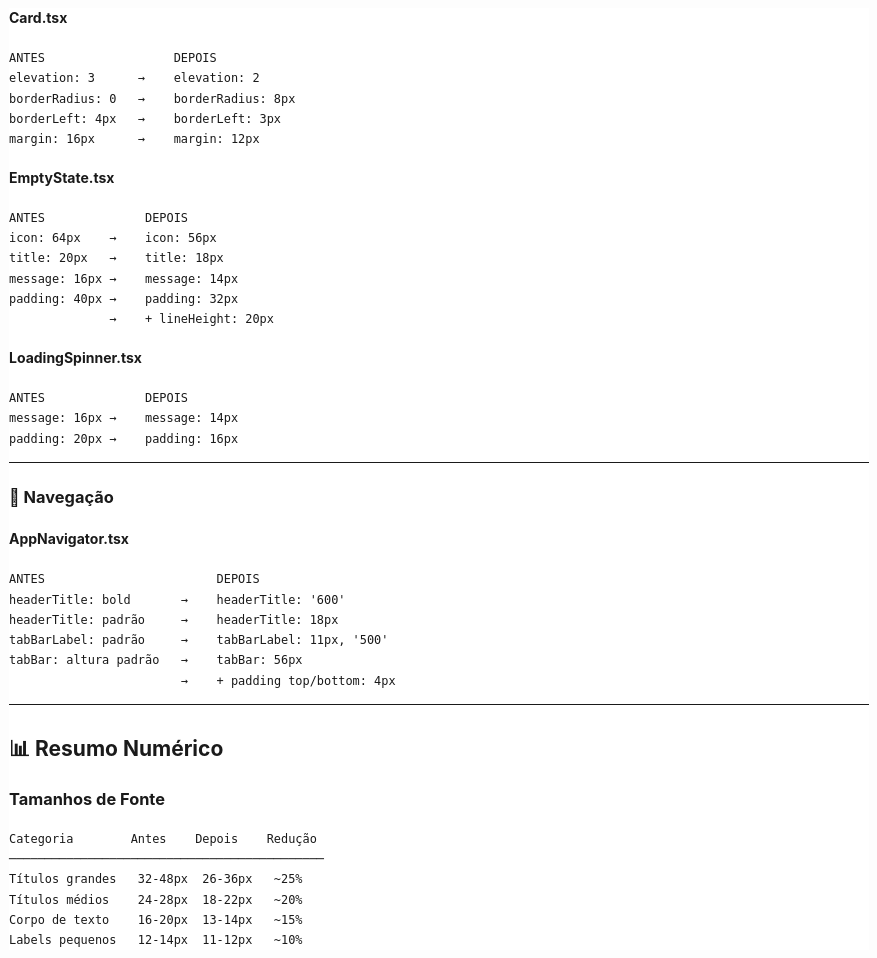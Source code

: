 #### Card.tsx
```
ANTES                  DEPOIS
elevation: 3      →    elevation: 2
borderRadius: 0   →    borderRadius: 8px
borderLeft: 4px   →    borderLeft: 3px
margin: 16px      →    margin: 12px
```

#### EmptyState.tsx
```
ANTES              DEPOIS
icon: 64px    →    icon: 56px
title: 20px   →    title: 18px
message: 16px →    message: 14px
padding: 40px →    padding: 32px
              →    + lineHeight: 20px
```

#### LoadingSpinner.tsx
```
ANTES              DEPOIS
message: 16px →    message: 14px
padding: 20px →    padding: 16px
```

---

### 🧭 Navegação

#### AppNavigator.tsx
```
ANTES                        DEPOIS
headerTitle: bold       →    headerTitle: '600'
headerTitle: padrão     →    headerTitle: 18px
tabBarLabel: padrão     →    tabBarLabel: 11px, '500'
tabBar: altura padrão   →    tabBar: 56px
                        →    + padding top/bottom: 4px
```

---

## 📊 Resumo Numérico

### Tamanhos de Fonte
```
Categoria        Antes    Depois    Redução
────────────────────────────────────────────
Títulos grandes   32-48px  26-36px   ~25%
Títulos médios    24-28px  18-22px   ~20%
Corpo de texto    16-20px  13-14px   ~15%
Labels pequenos   12-14px  11-12px   ~10%
```
